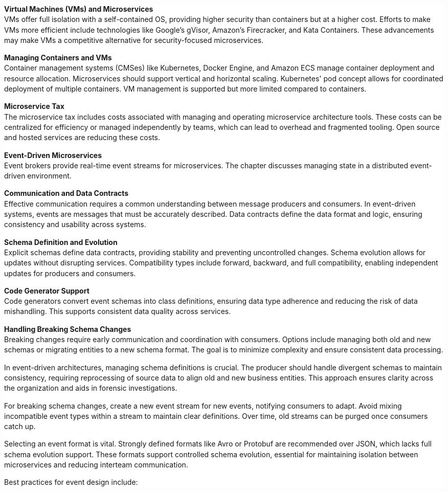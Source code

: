**Virtual Machines (VMs) and Microservices**  
VMs offer full isolation with a self-contained OS, providing higher security than containers but at a higher cost. Efforts to make VMs more efficient include technologies like Google’s gVisor, Amazon’s Firecracker, and Kata Containers. These advancements may make VMs a competitive alternative for security-focused microservices.

**Managing Containers and VMs**  
Container management systems (CMSes) like Kubernetes, Docker Engine, and Amazon ECS manage container deployment and resource allocation. Microservices should support vertical and horizontal scaling. Kubernetes' pod concept allows for coordinated deployment of multiple containers. VM management is supported but more limited compared to containers.

**Microservice Tax**  
The microservice tax includes costs associated with managing and operating microservice architecture tools. These costs can be centralized for efficiency or managed independently by teams, which can lead to overhead and fragmented tooling. Open source and hosted services are reducing these costs.

**Event-Driven Microservices**  
Event brokers provide real-time event streams for microservices. The chapter discusses managing state in a distributed event-driven environment.

**Communication and Data Contracts**  
Effective communication requires a common understanding between message producers and consumers. In event-driven systems, events are messages that must be accurately described. Data contracts define the data format and logic, ensuring consistency and usability across systems.

**Schema Definition and Evolution**  
Explicit schemas define data contracts, providing stability and preventing uncontrolled changes. Schema evolution allows for updates without disrupting services. Compatibility types include forward, backward, and full compatibility, enabling independent updates for producers and consumers.

**Code Generator Support**  
Code generators convert event schemas into class definitions, ensuring data type adherence and reducing the risk of data mishandling. This supports consistent data quality across services.

**Handling Breaking Schema Changes**  
Breaking changes require early communication and coordination with consumers. Options include managing both old and new schemas or migrating entities to a new schema format. The goal is to minimize complexity and ensure consistent data processing.



In event-driven architectures, managing schema definitions is crucial. The producer should handle divergent schemas to maintain consistency, requiring reprocessing of source data to align old and new business entities. This approach ensures clarity across the organization and aids in forensic investigations. 

For breaking schema changes, create a new event stream for new events, notifying consumers to adapt. Avoid mixing incompatible event types within a stream to maintain clear definitions. Over time, old streams can be purged once consumers catch up.

Selecting an event format is vital. Strongly defined formats like Avro or Protobuf are recommended over JSON, which lacks full schema evolution support. These formats support controlled schema evolution, essential for maintaining isolation between microservices and reducing interteam communication.

Best practices for event design include:
